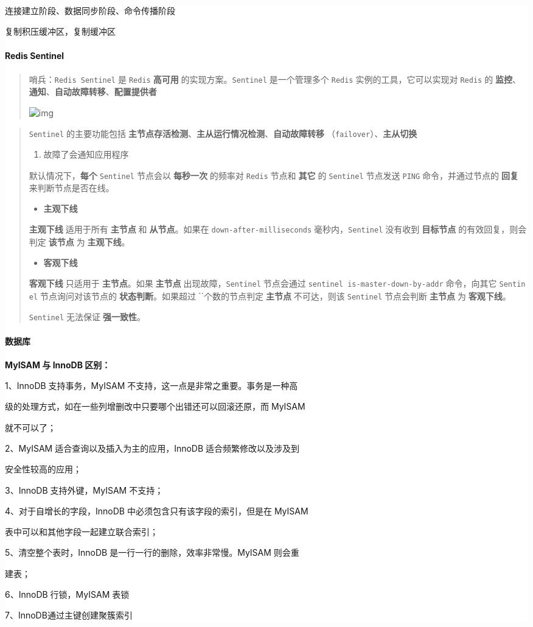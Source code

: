 连接建立阶段、数据同步阶段、命令传播阶段

复制积压缓冲区，复制缓冲区

#### Redis Sentinel

> 哨兵：`Redis Sentinel` 是 `Redis` **高可用** 的实现方案。`Sentinel` 是一个管理多个 `Redis` 实例的工具，它可以实现对 `Redis` 的 **监控**、**通知**、**自动故障转移**、**配置提供者**
>
> ![img](https://user-gold-cdn.xitu.io/2018/8/22/16560ce611d8c4a5?imageView2/0/w/1280/h/960/format/webp/ignore-error/1)

> `Sentinel` 的主要功能包括 **主节点存活检测**、**主从运行情况检测**、**自动故障转移** （`failover`）、**主从切换**
>
> 1. 故障了会通知应用程序
>
> 默认情况下，**每个** `Sentinel` 节点会以 **每秒一次** 的频率对 `Redis` 节点和 **其它** 的 `Sentinel` 节点发送 `PING` 命令，并通过节点的 **回复** 来判断节点是否在线。
>
> - **主观下线**
>
> **主观下线** 适用于所有 **主节点** 和 **从节点**。如果在 `down-after-milliseconds` 毫秒内，`Sentinel` 没有收到 **目标节点** 的有效回复，则会判定 **该节点** 为 **主观下线**。
>
> - **客观下线**
>
> **客观下线** 只适用于 **主节点**。如果 **主节点** 出现故障，`Sentinel` 节点会通过 `sentinel is-master-down-by-addr` 命令，向其它 `Sentinel` 节点询问对该节点的 **状态判断**。如果超过 ``个数的节点判定 **主节点** 不可达，则该 `Sentinel` 节点会判断 **主节点** 为 **客观下线**。
>
> `Sentinel` 无法保证 **强一致性**。

#### 数据库

**MyISAM 与 InnoDB 区别：**

1、InnoDB 支持事务，MyISAM 不支持，这一点是非常之重要。事务是一种高

级的处理方式，如在一些列增删改中只要哪个出错还可以回滚还原，而 MyISAM

就不可以了；

2、MyISAM 适合查询以及插入为主的应用，InnoDB 适合频繁修改以及涉及到

安全性较高的应用；

3、InnoDB 支持外键，MyISAM 不支持；

4、对于自增长的字段，InnoDB 中必须包含只有该字段的索引，但是在 MyISAM

表中可以和其他字段一起建立联合索引；

5、清空整个表时，InnoDB 是一行一行的删除，效率非常慢。MyISAM 则会重

建表；

6、InnoDB 行锁，MyISAM 表锁

7、InnoDB通过主键创建聚簇索引
